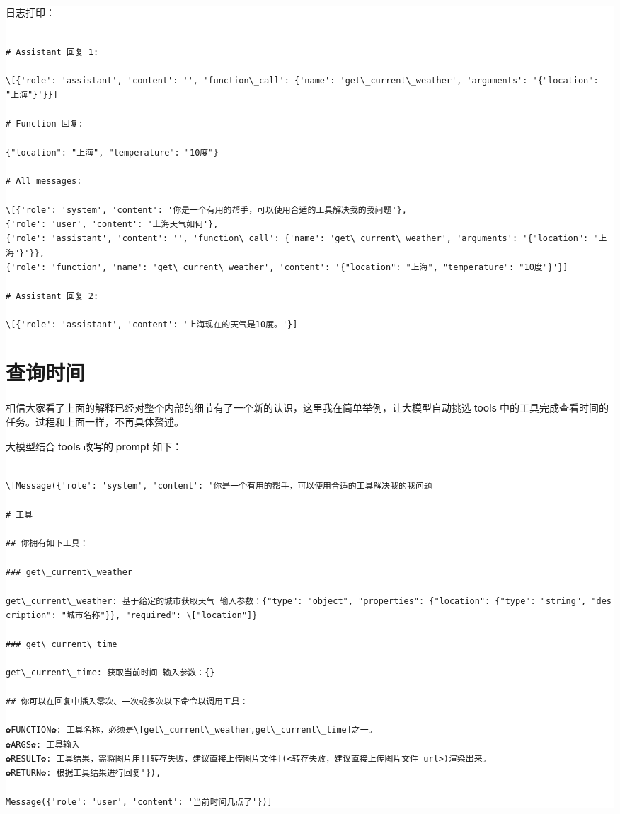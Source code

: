 日志打印：

```

# Assistant 回复 1:

\[{'role': 'assistant', 'content': '', 'function\_call': {'name': 'get\_current\_weather', 'arguments': '{"location": "上海"}'}}]

# Function 回复:

{"location": "上海", "temperature": "10度"}

# All messages:

\[{'role': 'system', 'content': '你是一个有用的帮手，可以使用合适的工具解决我的我问题'},
{'role': 'user', 'content': '上海天气如何'},
{'role': 'assistant', 'content': '', 'function\_call': {'name': 'get\_current\_weather', 'arguments': '{"location": "上海"}'}},
{'role': 'function', 'name': 'get\_current\_weather', 'content': '{"location": "上海", "temperature": "10度"}'}]

# Assistant 回复 2:

\[{'role': 'assistant', 'content': '上海现在的天气是10度。'}]

```


# 查询时间

相信大家看了上面的解释已经对整个内部的细节有了一个新的认识，这里我在简单举例，让大模型自动挑选 tools 中的工具完成查看时间的任务。过程和上面一样，不再具体赘述。

大模型结合 tools 改写的 prompt 如下：

```

\[Message({'role': 'system', 'content': '你是一个有用的帮手，可以使用合适的工具解决我的我问题

# 工具

## 你拥有如下工具：

### get\_current\_weather

get\_current\_weather: 基于给定的城市获取天气 输入参数：{"type": "object", "properties": {"location": {"type": "string", "description": "城市名称"}}, "required": \["location"]}

### get\_current\_time

get\_current\_time: 获取当前时间 输入参数：{}

## 你可以在回复中插入零次、一次或多次以下命令以调用工具：

✿FUNCTION✿: 工具名称，必须是\[get\_current\_weather,get\_current\_time]之一。
✿ARGS✿: 工具输入
✿RESULT✿: 工具结果，需将图片用![转存失败，建议直接上传图片文件](<转存失败，建议直接上传图片文件 url>)渲染出来。
✿RETURN✿: 根据工具结果进行回复'}),

Message({'role': 'user', 'content': '当前时间几点了'})]

```
